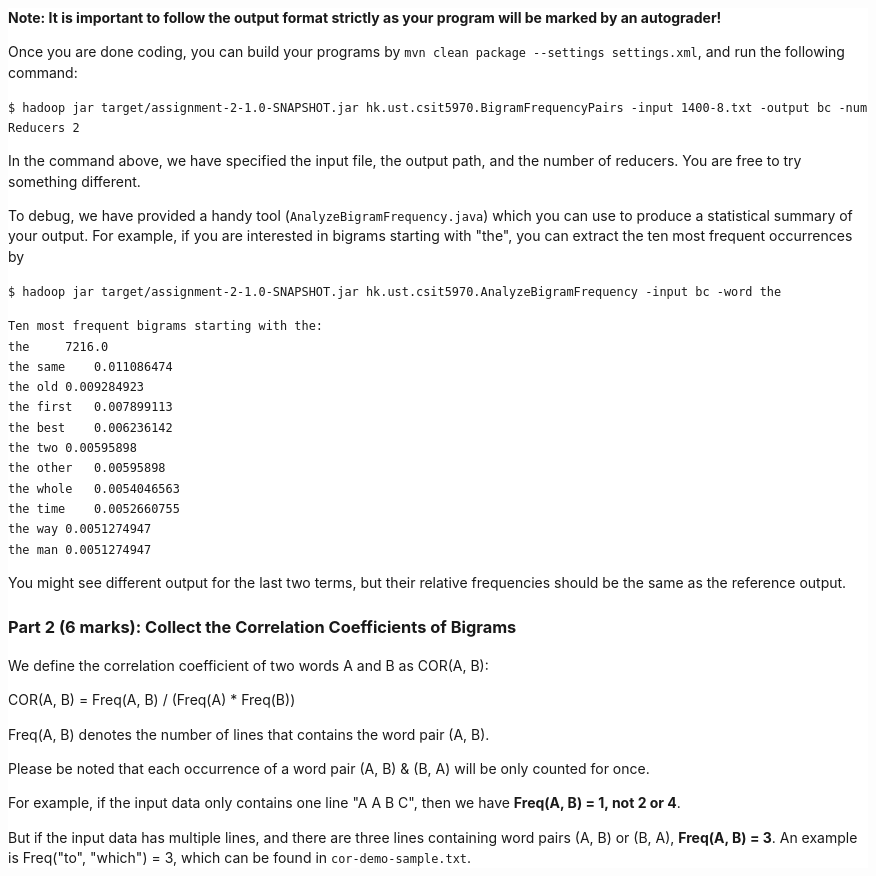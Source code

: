 **Note: It is important to follow the output format strictly as your program will be marked by an autograder!**

Once you are done coding, you can build your programs by `mvn clean package --settings settings.xml`, and run the following command:

```
$ hadoop jar target/assignment-2-1.0-SNAPSHOT.jar hk.ust.csit5970.BigramFrequencyPairs -input 1400-8.txt -output bc -numReducers 2
```

In the command above, we have specified the input file, the output path, and the number of reducers. You are free to try something different.

To debug, we have provided a handy tool (`AnalyzeBigramFrequency.java`) which you can use to produce a statistical summary of your output. For example, if you are interested in bigrams starting with "the", you can extract the ten most frequent occurrences by

```
$ hadoop jar target/assignment-2-1.0-SNAPSHOT.jar hk.ust.csit5970.AnalyzeBigramFrequency -input bc -word the
```

```
Ten most frequent bigrams starting with the:
the		7216.0
the	same	0.011086474
the	old	0.009284923
the	first	0.007899113
the	best	0.006236142
the	two	0.00595898
the	other	0.00595898
the	whole	0.0054046563
the	time	0.0052660755
the	way	0.0051274947
the	man	0.0051274947
```

You might see different output for the last two terms, but their relative frequencies should be the same as the reference output.

### Part 2 (6 marks): Collect the Correlation Coefficients of Bigrams

We define the correlation coefficient of two words A and B as COR(A, B):

COR(A, B) = Freq(A, B) / (Freq(A) * Freq(B))

Freq(A, B) denotes the number of lines that contains the word pair (A, B).

Please be noted that each occurrence of a word pair (A, B) & (B, A) will be only counted for once.

For example, if the input data only contains one line "A A B C", then we have **Freq(A, B) = 1, not 2 or 4**. 

But if the input data has multiple lines, and there are three lines containing word pairs (A, B) or (B, A), **Freq(A, B) = 3**. An example is Freq("to", "which") = 3, which can be found in `cor-demo-sample.txt`. 
